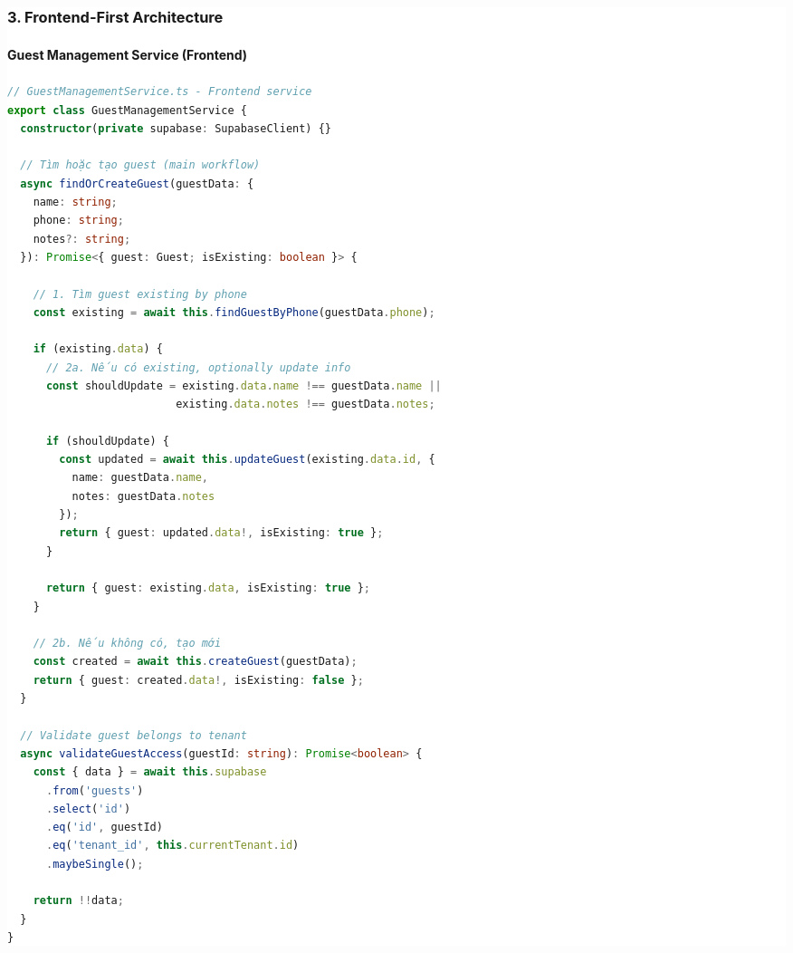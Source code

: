 ### 3. Frontend-First Architecture

#### Guest Management Service (Frontend)
```typescript
// GuestManagementService.ts - Frontend service
export class GuestManagementService {
  constructor(private supabase: SupabaseClient) {}
  
  // Tìm hoặc tạo guest (main workflow)
  async findOrCreateGuest(guestData: {
    name: string;
    phone: string;
    notes?: string;
  }): Promise<{ guest: Guest; isExisting: boolean }> {
    
    // 1. Tìm guest existing by phone
    const existing = await this.findGuestByPhone(guestData.phone);
    
    if (existing.data) {
      // 2a. Nếu có existing, optionally update info
      const shouldUpdate = existing.data.name !== guestData.name || 
                          existing.data.notes !== guestData.notes;
                          
      if (shouldUpdate) {
        const updated = await this.updateGuest(existing.data.id, {
          name: guestData.name,
          notes: guestData.notes
        });
        return { guest: updated.data!, isExisting: true };
      }
      
      return { guest: existing.data, isExisting: true };
    }
    
    // 2b. Nếu không có, tạo mới
    const created = await this.createGuest(guestData);
    return { guest: created.data!, isExisting: false };
  }
  
  // Validate guest belongs to tenant
  async validateGuestAccess(guestId: string): Promise<boolean> {
    const { data } = await this.supabase
      .from('guests')
      .select('id')
      .eq('id', guestId)
      .eq('tenant_id', this.currentTenant.id)
      .maybeSingle();
      
    return !!data;
  }
}
```
